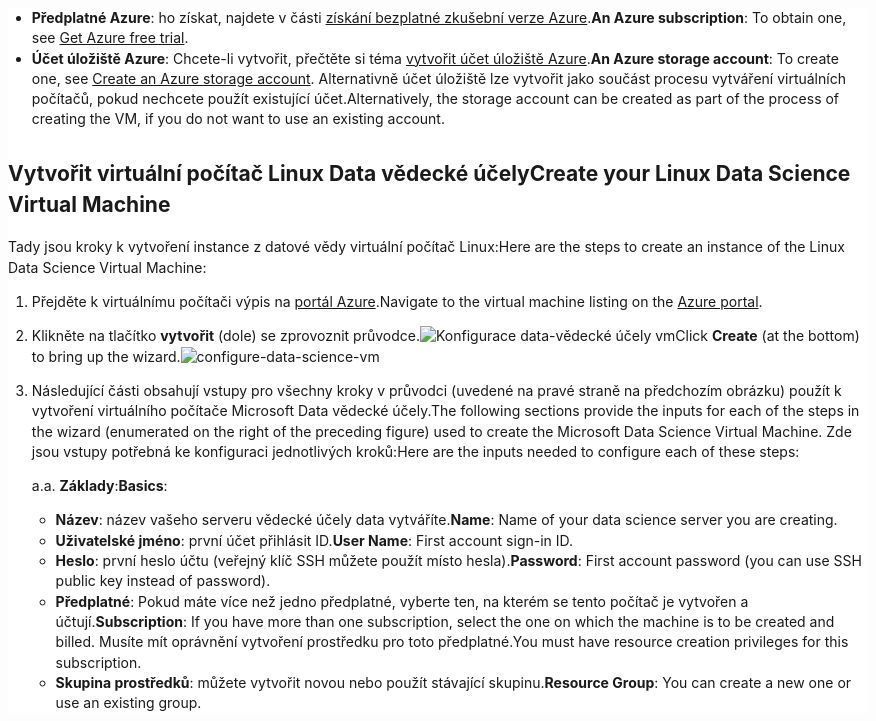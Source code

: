 * <span data-ttu-id="23974-144">**Předplatné Azure**: ho získat, najdete v části [získání bezplatné zkušební verze Azure](https://azure.microsoft.com/free/).</span><span class="sxs-lookup"><span data-stu-id="23974-144">**An Azure subscription**: To obtain one, see [Get Azure free trial](https://azure.microsoft.com/free/).</span></span>
* <span data-ttu-id="23974-145">**Účet úložiště Azure**: Chcete-li vytvořit, přečtěte si téma [vytvořit účet úložiště Azure](../storage/common/storage-create-storage-account.md#create-a-storage-account).</span><span class="sxs-lookup"><span data-stu-id="23974-145">**An Azure storage account**: To create one, see [Create an Azure storage account](../storage/common/storage-create-storage-account.md#create-a-storage-account).</span></span> <span data-ttu-id="23974-146">Alternativně účet úložiště lze vytvořit jako součást procesu vytváření virtuálních počítačů, pokud nechcete použít existující účet.</span><span class="sxs-lookup"><span data-stu-id="23974-146">Alternatively, the storage account can be created as part of the process of creating the VM, if you do not want to use an existing account.</span></span>

## <a name="create-your-linux-data-science-virtual-machine"></a><span data-ttu-id="23974-147">Vytvořit virtuální počítač Linux Data vědecké účely</span><span class="sxs-lookup"><span data-stu-id="23974-147">Create your Linux Data Science Virtual Machine</span></span>
<span data-ttu-id="23974-148">Tady jsou kroky k vytvoření instance z datové vědy virtuální počítač Linux:</span><span class="sxs-lookup"><span data-stu-id="23974-148">Here are the steps to create an instance of the Linux Data Science Virtual Machine:</span></span>

1. <span data-ttu-id="23974-149">Přejděte k virtuálnímu počítači výpis na [portál Azure](https://portal.azure.com/#create/microsoft-ads.linux-data-science-vmlinuxdsvm).</span><span class="sxs-lookup"><span data-stu-id="23974-149">Navigate to the virtual machine listing on the [Azure portal](https://portal.azure.com/#create/microsoft-ads.linux-data-science-vmlinuxdsvm).</span></span>
2. <span data-ttu-id="23974-150">Klikněte na tlačítko **vytvořit** (dole) se zprovoznit průvodce.![ Konfigurace data-vědecké účely vm](./media/machine-learning-data-science-linux-dsvm-intro/configure-linux-data-science-virtual-machine.png)</span><span class="sxs-lookup"><span data-stu-id="23974-150">Click **Create** (at the bottom) to bring up the wizard.![configure-data-science-vm](./media/machine-learning-data-science-linux-dsvm-intro/configure-linux-data-science-virtual-machine.png)</span></span>
3. <span data-ttu-id="23974-151">Následující části obsahují vstupy pro všechny kroky v průvodci (uvedené na pravé straně na předchozím obrázku) použít k vytvoření virtuálního počítače Microsoft Data vědecké účely.</span><span class="sxs-lookup"><span data-stu-id="23974-151">The following sections provide the inputs for each of the steps in the wizard (enumerated on the right of the preceding figure) used to create the Microsoft Data Science Virtual Machine.</span></span> <span data-ttu-id="23974-152">Zde jsou vstupy potřebná ke konfiguraci jednotlivých kroků:</span><span class="sxs-lookup"><span data-stu-id="23974-152">Here are the inputs needed to configure each of these steps:</span></span>
   
   <span data-ttu-id="23974-153">a.</span><span class="sxs-lookup"><span data-stu-id="23974-153">a.</span></span> <span data-ttu-id="23974-154">**Základy**:</span><span class="sxs-lookup"><span data-stu-id="23974-154">**Basics**:</span></span>
   
   * <span data-ttu-id="23974-155">**Název**: název vašeho serveru vědecké účely data vytváříte.</span><span class="sxs-lookup"><span data-stu-id="23974-155">**Name**: Name of your data science server you are creating.</span></span>
   * <span data-ttu-id="23974-156">**Uživatelské jméno**: první účet přihlásit ID.</span><span class="sxs-lookup"><span data-stu-id="23974-156">**User Name**: First account sign-in ID.</span></span>
   * <span data-ttu-id="23974-157">**Heslo**: první heslo účtu (veřejný klíč SSH můžete použít místo hesla).</span><span class="sxs-lookup"><span data-stu-id="23974-157">**Password**: First account password (you can use SSH public key instead of password).</span></span>
   * <span data-ttu-id="23974-158">**Předplatné**: Pokud máte více než jedno předplatné, vyberte ten, na kterém se tento počítač je vytvořen a účtují.</span><span class="sxs-lookup"><span data-stu-id="23974-158">**Subscription**: If you have more than one subscription, select the one on which the machine is to be created and billed.</span></span> <span data-ttu-id="23974-159">Musíte mít oprávnění vytvoření prostředku pro toto předplatné.</span><span class="sxs-lookup"><span data-stu-id="23974-159">You must have resource creation privileges for this subscription.</span></span>
   * <span data-ttu-id="23974-160">**Skupina prostředků**: můžete vytvořit novou nebo použít stávající skupinu.</span><span class="sxs-lookup"><span data-stu-id="23974-160">**Resource Group**: You can create a new one or use an existing group.</span></span>